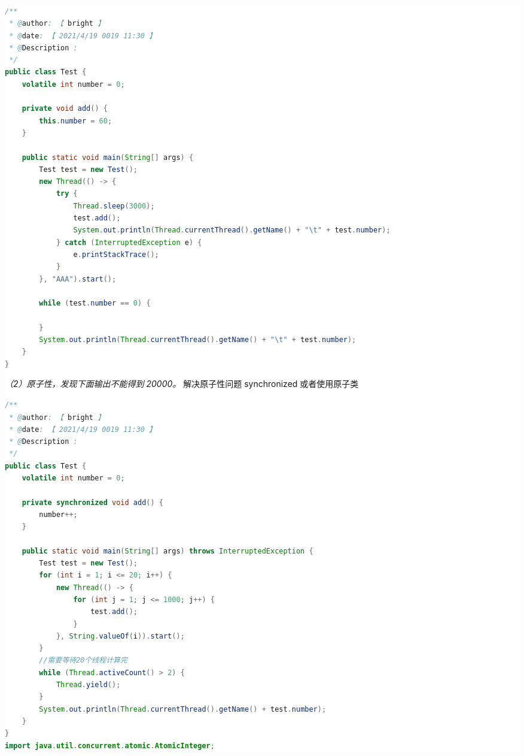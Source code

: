 ```JAVA
/**
 * @author: 【 bright 】
 * @date: 【 2021/4/19 0019 11:30 】
 * @Description :
 */
public class Test {
    volatile int number = 0;

    private void add() {
        this.number = 60;
    }

    public static void main(String[] args) {
        Test test = new Test();
        new Thread(() -> {
            try {
                Thread.sleep(3000);
                test.add();
                System.out.println(Thread.currentThread().getName() + "\t" + test.number);
            } catch (InterruptedException e) {
                e.printStackTrace();
            }
        }, "AAA").start();

        while (test.number == 0) {

        }
        System.out.println(Thread.currentThread().getName() + "\t" + test.number);
    }
}
```

*（2）原子性，发现下面输出不能得到 20000。* 解决原子性问题 synchronized 或者使用原子类

```JAVA
/**
 * @author: 【 bright 】
 * @date: 【 2021/4/19 0019 11:30 】
 * @Description :
 */
public class Test {
    volatile int number = 0;

    private synchronized void add() {
        number++;
    }

    public static void main(String[] args) throws InterruptedException {
        Test test = new Test();
        for (int i = 1; i <= 20; i++) {
            new Thread(() -> {
                for (int j = 1; j <= 1000; j++) {
                    test.add();
                }
            }, String.valueOf(i)).start();
        }
        //需要等待20个线程计算完
        while (Thread.activeCount() > 2) {
            Thread.yield();
        }
        System.out.println(Thread.currentThread().getName() + test.number);
    }
}
import java.util.concurrent.atomic.AtomicInteger;
```